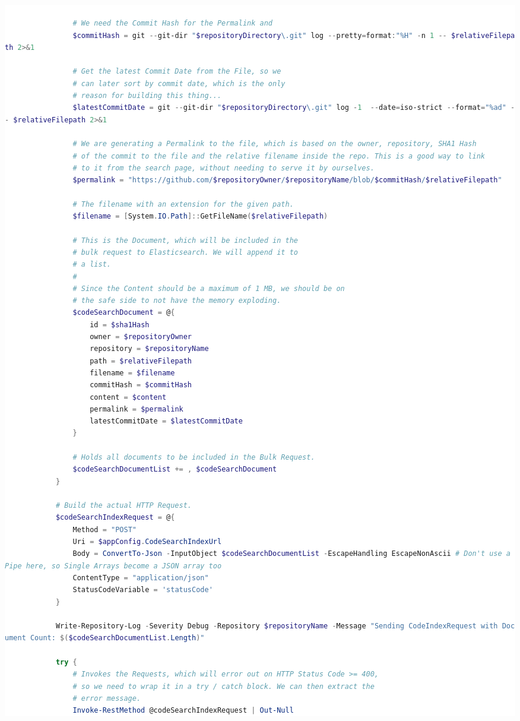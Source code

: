 ```powershell
                
                # We need the Commit Hash for the Permalink and 
                $commitHash = git --git-dir "$repositoryDirectory\.git" log --pretty=format:"%H" -n 1 -- $relativeFilepath 2>&1

                # Get the latest Commit Date from the File, so we 
                # can later sort by commit date, which is the only 
                # reason for building this thing...
                $latestCommitDate = git --git-dir "$repositoryDirectory\.git" log -1  --date=iso-strict --format="%ad" -- $relativeFilepath 2>&1
                          
                # We are generating a Permalink to the file, which is based on the owner, repository, SHA1 Hash 
                # of the commit to the file and the relative filename inside the repo. This is a good way to link 
                # to it from the search page, without needing to serve it by ourselves.
                $permalink = "https://github.com/$repositoryOwner/$repositoryName/blob/$commitHash/$relativeFilepath"
                
                # The filename with an extension for the given path. 
                $filename = [System.IO.Path]::GetFileName($relativeFilepath)

                # This is the Document, which will be included in the 
                # bulk request to Elasticsearch. We will append it to 
                # a list. 
                # 
                # Since the Content should be a maximum of 1 MB, we should be on 
                # the safe side to not have the memory exploding.
                $codeSearchDocument = @{
                    id = $sha1Hash
                    owner = $repositoryOwner
                    repository = $repositoryName
                    path = $relativeFilepath
                    filename = $filename
                    commitHash = $commitHash
                    content = $content 
                    permalink = $permalink
                    latestCommitDate = $latestCommitDate
                }
                        
                # Holds all documents to be included in the Bulk Request.
                $codeSearchDocumentList += , $codeSearchDocument
            }

            # Build the actual HTTP Request.
            $codeSearchIndexRequest = @{
                Method = "POST"
                Uri = $appConfig.CodeSearchIndexUrl
                Body = ConvertTo-Json -InputObject $codeSearchDocumentList -EscapeHandling EscapeNonAscii # Don't use a Pipe here, so Single Arrays become a JSON array too
                ContentType = "application/json"
                StatusCodeVariable = 'statusCode'
            }
            
            Write-Repository-Log -Severity Debug -Repository $repositoryName -Message "Sending CodeIndexRequest with Document Count: $($codeSearchDocumentList.Length)"

            try {
                # Invokes the Requests, which will error out on HTTP Status Code >= 400, 
                # so we need to wrap it in a try / catch block. We can then extract the 
                # error message.
                Invoke-RestMethod @codeSearchIndexRequest | Out-Null

```